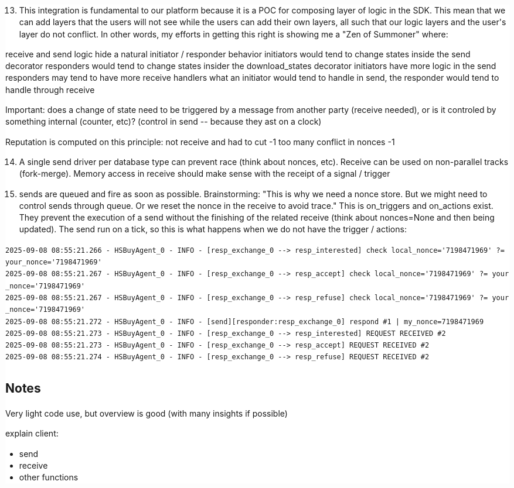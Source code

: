 13) This integration is fundamental to our platform because it is a POC for composing layer of logic in the SDK. This mean that we can add layers that the users will not see while the users can add their own layers, all such that our logic layers and the user's layer do not conflict.
In other words, my efforts in getting this right is showing me a "Zen of Summoner" where:

receive and send logic hide a natural initiator / responder behavior
initiators would tend to change states inside the send decorator
responders would tend to change states insider the download_states decorator
initiators have more logic in the send
responders may tend to have more receive handlers
what an initiator would tend to handle in send, the responder would tend to handle through receive

Important: does a change of state need to be triggered by a message from another party (receive needed), or is it controled by something internal (counter, etc)? (control in send -- because they ast on a clock)

Reputation is computed on this principle: 
not receive and had to cut -1
too many conflict in nonces -1

14) A single send driver per database type can prevent race (think about nonces, etc). Receive can be used on non-parallel tracks (fork-merge). Memory access in receive should make sense with the receipt of a signal / trigger

15) sends are queued and fire as soon as possible. 
Brainstorming: "This is why we need a nonce store. But we might need to control sends through queue. Or we reset the nonce in the receive to avoid trace."
This is on_triggers and on_actions exist. They prevent the execution of a send without the finishing of the related receive (think about nonces=None and then being updated).
The send run on a tick, so this is what happens when we do not have the trigger / actions:

```log
2025-09-08 08:55:21.266 - HSBuyAgent_0 - INFO - [resp_exchange_0 --> resp_interested] check local_nonce='7198471969' ?= your_nonce='7198471969'
2025-09-08 08:55:21.267 - HSBuyAgent_0 - INFO - [resp_exchange_0 --> resp_accept] check local_nonce='7198471969' ?= your_nonce='7198471969'
2025-09-08 08:55:21.267 - HSBuyAgent_0 - INFO - [resp_exchange_0 --> resp_refuse] check local_nonce='7198471969' ?= your_nonce='7198471969'
2025-09-08 08:55:21.272 - HSBuyAgent_0 - INFO - [send][responder:resp_exchange_0] respond #1 | my_nonce=7198471969
2025-09-08 08:55:21.273 - HSBuyAgent_0 - INFO - [resp_exchange_0 --> resp_interested] REQUEST RECEIVED #2
2025-09-08 08:55:21.273 - HSBuyAgent_0 - INFO - [resp_exchange_0 --> resp_accept] REQUEST RECEIVED #2
2025-09-08 08:55:21.274 - HSBuyAgent_0 - INFO - [resp_exchange_0 --> resp_refuse] REQUEST RECEIVED #2
```


## Notes

Very light code use, but overview is good (with many insights if possible)

explain client:
- send
- receive
- other functions

